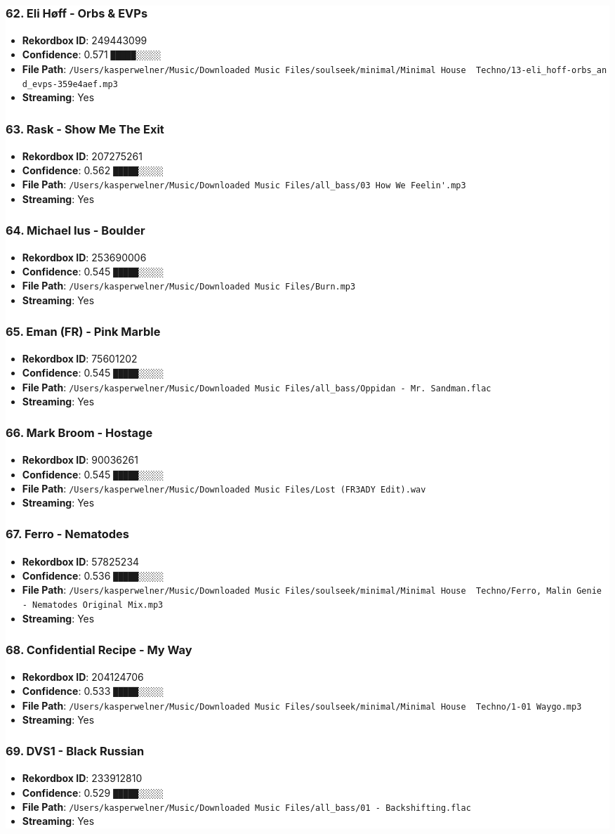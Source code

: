 ### 62. Eli Høff - Orbs & EVPs
- **Rekordbox ID**: 249443099
- **Confidence**: 0.571 `█████░░░░░`
- **File Path**: `/Users/kasperwelner/Music/Downloaded Music Files/soulseek/minimal/Minimal House  Techno/13-eli_hoff-orbs_and_evps-359e4aef.mp3`
- **Streaming**: Yes

### 63. Rask - Show Me The Exit
- **Rekordbox ID**: 207275261
- **Confidence**: 0.562 `█████░░░░░`
- **File Path**: `/Users/kasperwelner/Music/Downloaded Music Files/all_bass/03 How We Feelin'.mp3`
- **Streaming**: Yes

### 64. Michael Ius - Boulder
- **Rekordbox ID**: 253690006
- **Confidence**: 0.545 `█████░░░░░`
- **File Path**: `/Users/kasperwelner/Music/Downloaded Music Files/Burn.mp3`
- **Streaming**: Yes

### 65. Eman (FR) - Pink Marble
- **Rekordbox ID**: 75601202
- **Confidence**: 0.545 `█████░░░░░`
- **File Path**: `/Users/kasperwelner/Music/Downloaded Music Files/all_bass/Oppidan - Mr. Sandman.flac`
- **Streaming**: Yes

### 66. Mark Broom - Hostage
- **Rekordbox ID**: 90036261
- **Confidence**: 0.545 `█████░░░░░`
- **File Path**: `/Users/kasperwelner/Music/Downloaded Music Files/Lost (FR3ADY Edit).wav`
- **Streaming**: Yes

### 67. Ferro - Nematodes
- **Rekordbox ID**: 57825234
- **Confidence**: 0.536 `█████░░░░░`
- **File Path**: `/Users/kasperwelner/Music/Downloaded Music Files/soulseek/minimal/Minimal House  Techno/Ferro, Malin Genie - Nematodes Original Mix.mp3`
- **Streaming**: Yes

### 68. Confidential Recipe - My Way
- **Rekordbox ID**: 204124706
- **Confidence**: 0.533 `█████░░░░░`
- **File Path**: `/Users/kasperwelner/Music/Downloaded Music Files/soulseek/minimal/Minimal House  Techno/1-01 Waygo.mp3`
- **Streaming**: Yes

### 69. DVS1 - Black Russian
- **Rekordbox ID**: 233912810
- **Confidence**: 0.529 `█████░░░░░`
- **File Path**: `/Users/kasperwelner/Music/Downloaded Music Files/all_bass/01 - Backshifting.flac`
- **Streaming**: Yes
